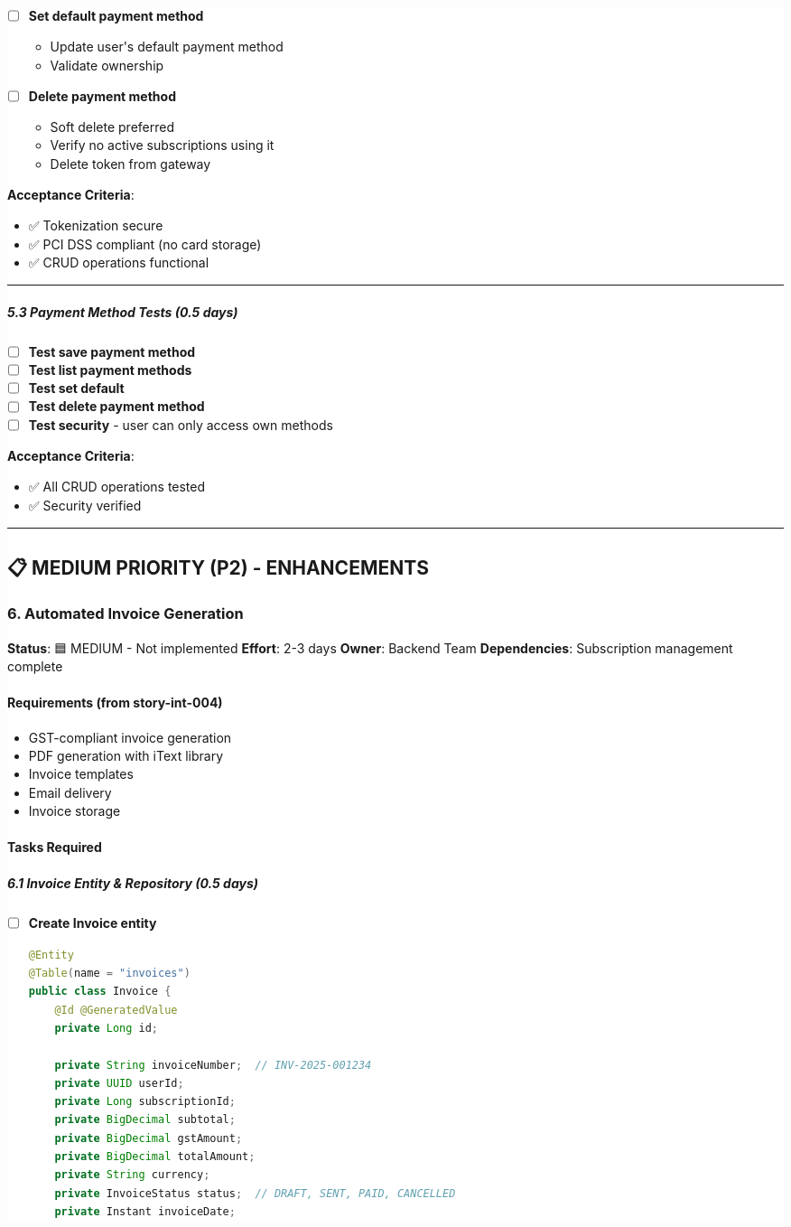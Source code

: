 - [ ] **Set default payment method**
  - Update user's default payment method
  - Validate ownership

- [ ] **Delete payment method**
  - Soft delete preferred
  - Verify no active subscriptions using it
  - Delete token from gateway

**Acceptance Criteria**:
- ✅ Tokenization secure
- ✅ PCI DSS compliant (no card storage)
- ✅ CRUD operations functional

---

##### 5.3 Payment Method Tests (0.5 days)

- [ ] **Test save payment method**
- [ ] **Test list payment methods**
- [ ] **Test set default**
- [ ] **Test delete payment method**
- [ ] **Test security** - user can only access own methods

**Acceptance Criteria**:
- ✅ All CRUD operations tested
- ✅ Security verified

---

## 📋 MEDIUM PRIORITY (P2) - ENHANCEMENTS

### 6. Automated Invoice Generation
**Status**: 🟦 MEDIUM - Not implemented
**Effort**: 2-3 days
**Owner**: Backend Team
**Dependencies**: Subscription management complete

#### Requirements (from story-int-004)
- GST-compliant invoice generation
- PDF generation with iText library
- Invoice templates
- Email delivery
- Invoice storage

#### Tasks Required

##### 6.1 Invoice Entity & Repository (0.5 days)

- [ ] **Create Invoice entity**
  ```java
  @Entity
  @Table(name = "invoices")
  public class Invoice {
      @Id @GeneratedValue
      private Long id;

      private String invoiceNumber;  // INV-2025-001234
      private UUID userId;
      private Long subscriptionId;
      private BigDecimal subtotal;
      private BigDecimal gstAmount;
      private BigDecimal totalAmount;
      private String currency;
      private InvoiceStatus status;  // DRAFT, SENT, PAID, CANCELLED
      private Instant invoiceDate;
  ```